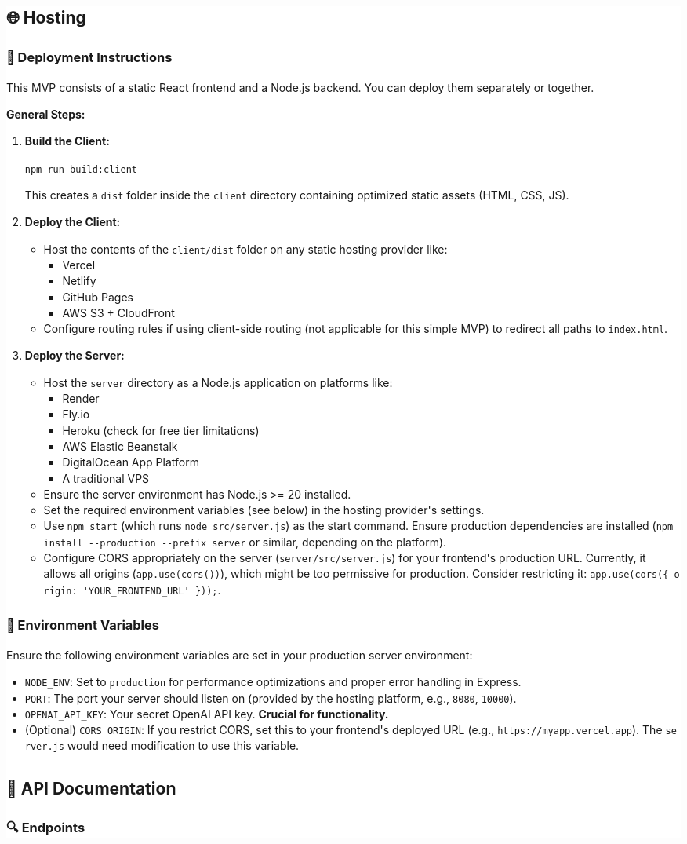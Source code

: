 ## 🌐 Hosting
### 🚀 Deployment Instructions
This MVP consists of a static React frontend and a Node.js backend. You can deploy them separately or together.

**General Steps:**

1.  **Build the Client:**
    ```bash
    npm run build:client
    ```
    This creates a `dist` folder inside the `client` directory containing optimized static assets (HTML, CSS, JS).

2.  **Deploy the Client:**
    *   Host the contents of the `client/dist` folder on any static hosting provider like:
        *   Vercel
        *   Netlify
        *   GitHub Pages
        *   AWS S3 + CloudFront
    *   Configure routing rules if using client-side routing (not applicable for this simple MVP) to redirect all paths to `index.html`.

3.  **Deploy the Server:**
    *   Host the `server` directory as a Node.js application on platforms like:
        *   Render
        *   Fly.io
        *   Heroku (check for free tier limitations)
        *   AWS Elastic Beanstalk
        *   DigitalOcean App Platform
        *   A traditional VPS
    *   Ensure the server environment has Node.js >= 20 installed.
    *   Set the required environment variables (see below) in the hosting provider's settings.
    *   Use `npm start` (which runs `node src/server.js`) as the start command. Ensure production dependencies are installed (`npm install --production --prefix server` or similar, depending on the platform).
    *   Configure CORS appropriately on the server (`server/src/server.js`) for your frontend's production URL. Currently, it allows all origins (`app.use(cors())`), which might be too permissive for production. Consider restricting it: `app.use(cors({ origin: 'YOUR_FRONTEND_URL' }));`.

### 🔑 Environment Variables
Ensure the following environment variables are set in your production server environment:

-   `NODE_ENV`: Set to `production` for performance optimizations and proper error handling in Express.
-   `PORT`: The port your server should listen on (provided by the hosting platform, e.g., `8080`, `10000`).
-   `OPENAI_API_KEY`: Your secret OpenAI API key. **Crucial for functionality.**
-   (Optional) `CORS_ORIGIN`: If you restrict CORS, set this to your frontend's deployed URL (e.g., `https://myapp.vercel.app`). The `server.js` would need modification to use this variable.

## 📄 API Documentation
### 🔍 Endpoints
